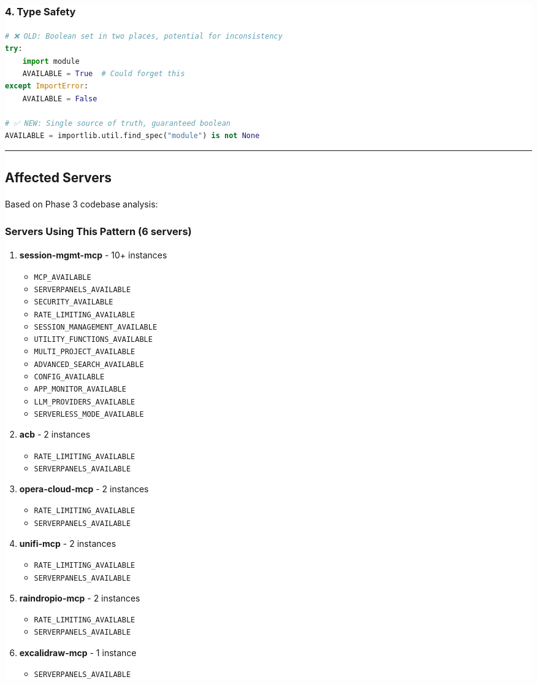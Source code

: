 ### 4. **Type Safety**

```python
# ❌ OLD: Boolean set in two places, potential for inconsistency
try:
    import module
    AVAILABLE = True  # Could forget this
except ImportError:
    AVAILABLE = False

# ✅ NEW: Single source of truth, guaranteed boolean
AVAILABLE = importlib.util.find_spec("module") is not None
```

---

## Affected Servers

Based on Phase 3 codebase analysis:

### Servers Using This Pattern (6 servers)

1. **session-mgmt-mcp** - 10+ instances
   - `MCP_AVAILABLE`
   - `SERVERPANELS_AVAILABLE`
   - `SECURITY_AVAILABLE`
   - `RATE_LIMITING_AVAILABLE`
   - `SESSION_MANAGEMENT_AVAILABLE`
   - `UTILITY_FUNCTIONS_AVAILABLE`
   - `MULTI_PROJECT_AVAILABLE`
   - `ADVANCED_SEARCH_AVAILABLE`
   - `CONFIG_AVAILABLE`
   - `APP_MONITOR_AVAILABLE`
   - `LLM_PROVIDERS_AVAILABLE`
   - `SERVERLESS_MODE_AVAILABLE`

2. **acb** - 2 instances
   - `RATE_LIMITING_AVAILABLE`
   - `SERVERPANELS_AVAILABLE`

3. **opera-cloud-mcp** - 2 instances
   - `RATE_LIMITING_AVAILABLE`
   - `SERVERPANELS_AVAILABLE`

4. **unifi-mcp** - 2 instances
   - `RATE_LIMITING_AVAILABLE`
   - `SERVERPANELS_AVAILABLE`

5. **raindropio-mcp** - 2 instances
   - `RATE_LIMITING_AVAILABLE`
   - `SERVERPANELS_AVAILABLE`

6. **excalidraw-mcp** - 1 instance
   - `SERVERPANELS_AVAILABLE`
